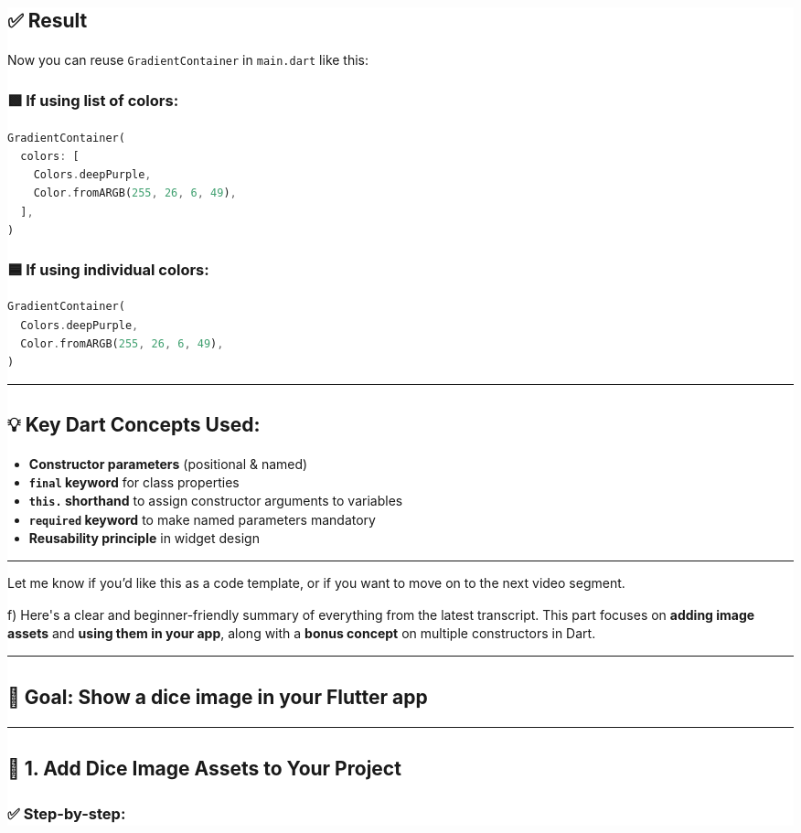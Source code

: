 
## ✅ Result
Now you can reuse `GradientContainer` in `main.dart` like this:

### 🟩 If using list of colors:
```dart
GradientContainer(
  colors: [
    Colors.deepPurple,
    Color.fromARGB(255, 26, 6, 49),
  ],
)
```

### 🟦 If using individual colors:
```dart
GradientContainer(
  Colors.deepPurple,
  Color.fromARGB(255, 26, 6, 49),
)
```

---

## 💡 Key Dart Concepts Used:
- **Constructor parameters** (positional & named)
- **`final` keyword** for class properties
- **`this.` shorthand** to assign constructor arguments to variables
- **`required` keyword** to make named parameters mandatory
- **Reusability principle** in widget design

---

Let me know if you’d like this as a code template, or if you want to move on to the next video segment.

f)
Here's a clear and beginner-friendly summary of everything from the latest transcript. This part focuses on **adding image assets** and **using them in your app**, along with a **bonus concept** on multiple constructors in Dart.

---

## 🎯 **Goal:** Show a dice image in your Flutter app

---

## 🧱 1. **Add Dice Image Assets to Your Project**

### ✅ Step-by-step:
